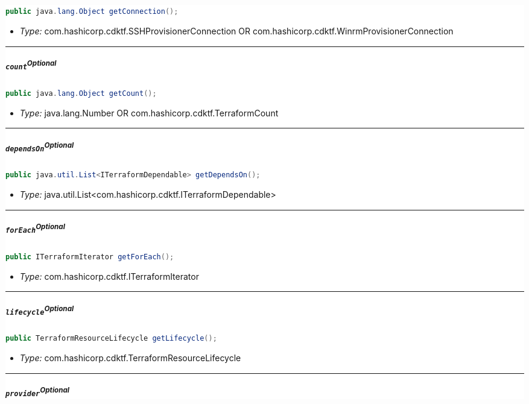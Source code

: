 ```java
public java.lang.Object getConnection();
```

- *Type:* com.hashicorp.cdktf.SSHProvisionerConnection OR com.hashicorp.cdktf.WinrmProvisionerConnection

---

##### `count`<sup>Optional</sup> <a name="count" id="@cdktf/provider-ionoscloud.vpnWireguardGateway.VpnWireguardGatewayConfig.property.count"></a>

```java
public java.lang.Object getCount();
```

- *Type:* java.lang.Number OR com.hashicorp.cdktf.TerraformCount

---

##### `dependsOn`<sup>Optional</sup> <a name="dependsOn" id="@cdktf/provider-ionoscloud.vpnWireguardGateway.VpnWireguardGatewayConfig.property.dependsOn"></a>

```java
public java.util.List<ITerraformDependable> getDependsOn();
```

- *Type:* java.util.List<com.hashicorp.cdktf.ITerraformDependable>

---

##### `forEach`<sup>Optional</sup> <a name="forEach" id="@cdktf/provider-ionoscloud.vpnWireguardGateway.VpnWireguardGatewayConfig.property.forEach"></a>

```java
public ITerraformIterator getForEach();
```

- *Type:* com.hashicorp.cdktf.ITerraformIterator

---

##### `lifecycle`<sup>Optional</sup> <a name="lifecycle" id="@cdktf/provider-ionoscloud.vpnWireguardGateway.VpnWireguardGatewayConfig.property.lifecycle"></a>

```java
public TerraformResourceLifecycle getLifecycle();
```

- *Type:* com.hashicorp.cdktf.TerraformResourceLifecycle

---

##### `provider`<sup>Optional</sup> <a name="provider" id="@cdktf/provider-ionoscloud.vpnWireguardGateway.VpnWireguardGatewayConfig.property.provider"></a>
